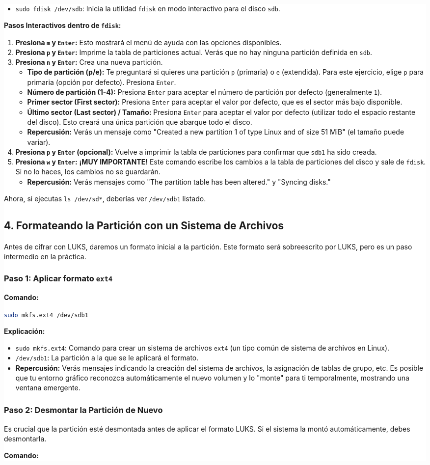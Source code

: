   * `sudo fdisk /dev/sdb`: Inicia la utilidad `fdisk` en modo interactivo para el disco `sdb`.

**Pasos Interactivos dentro de `fdisk`:**

1.  **Presiona `m` y `Enter`:** Esto mostrará el menú de ayuda con las opciones disponibles.
2.  **Presiona `p` y `Enter`:** Imprime la tabla de particiones actual. Verás que no hay ninguna partición definida en `sdb`.
3.  **Presiona `n` y `Enter`:** Crea una nueva partición.
      * **Tipo de partición (p/e):** Te preguntará si quieres una partición `p` (primaria) o `e` (extendida). Para este ejercicio, elige `p` para primaria (opción por defecto). Presiona `Enter`.
      * **Número de partición (1-4):** Presiona `Enter` para aceptar el número de partición por defecto (generalmente `1`).
      * **Primer sector (First sector):** Presiona `Enter` para aceptar el valor por defecto, que es el sector más bajo disponible.
      * **Último sector (Last sector) / Tamaño:** Presiona `Enter` para aceptar el valor por defecto (utilizar todo el espacio restante del disco). Esto creará una única partición que abarque todo el disco.
      * **Repercusión:** Verás un mensaje como "Created a new partition 1 of type Linux and of size 51 MiB" (el tamaño puede variar).
4.  **Presiona `p` y `Enter` (opcional):** Vuelve a imprimir la tabla de particiones para confirmar que `sdb1` ha sido creada.
5.  **Presiona `w` y `Enter`:** **¡MUY IMPORTANTE\!** Este comando escribe los cambios a la tabla de particiones del disco y sale de `fdisk`. Si no lo haces, los cambios no se guardarán.
      * **Repercusión:** Verás mensajes como "The partition table has been altered." y "Syncing disks."

Ahora, si ejecutas `ls /dev/sd*`, deberías ver `/dev/sdb1` listado.

## 4\. Formateando la Partición con un Sistema de Archivos

Antes de cifrar con LUKS, daremos un formato inicial a la partición. Este formato será sobreescrito por LUKS, pero es un paso intermedio en la práctica.

### Paso 1: Aplicar formato `ext4`

**Comando:**

```bash
sudo mkfs.ext4 /dev/sdb1
```

**Explicación:**

  * `sudo mkfs.ext4`: Comando para crear un sistema de archivos `ext4` (un tipo común de sistema de archivos en Linux).
  * `/dev/sdb1`: La partición a la que se le aplicará el formato.
  * **Repercusión:** Verás mensajes indicando la creación del sistema de archivos, la asignación de tablas de grupo, etc. Es posible que tu entorno gráfico reconozca automáticamente el nuevo volumen y lo "monte" para ti temporalmente, mostrando una ventana emergente.

### Paso 2: Desmontar la Partición de Nuevo

Es crucial que la partición esté desmontada antes de aplicar el formato LUKS. Si el sistema la montó automáticamente, debes desmontarla.

**Comando:**

